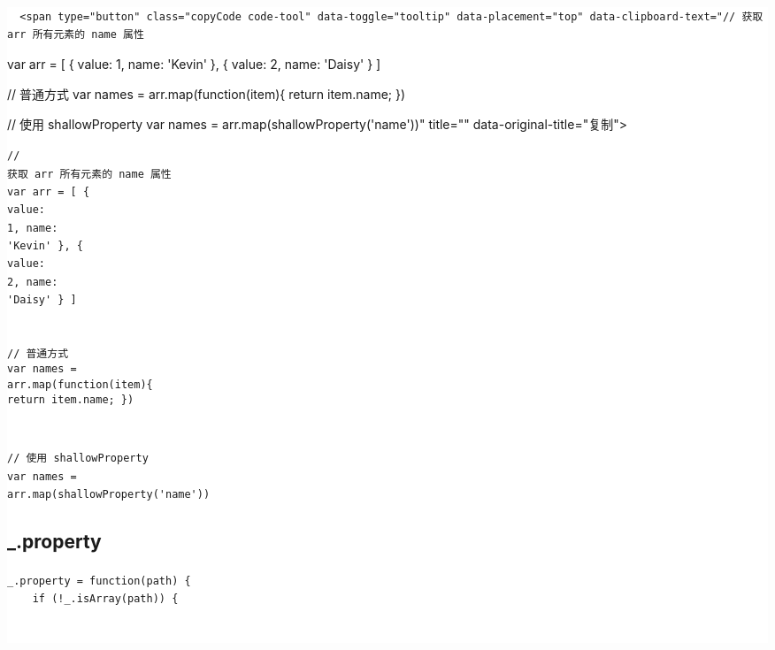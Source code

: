       <span type="button" class="copyCode code-tool" data-toggle="tooltip" data-placement="top" data-clipboard-text="// 获取 arr 所有元素的 name 属性
var arr = [
    {
        value: 1,
        name: 'Kevin'
    },
    {
        value: 2,
        name: 'Daisy'
    }
]

// 普通方式
var names = arr.map(function(item){
    return item.name;
})

// 使用 shallowProperty
var names = arr.map(shallowProperty('name'))" title="" data-original-title="复制"></span>
      <span type="button" class="saveToNote code-tool" data-toggle="tooltip" data-placement="top" title="" data-original-title="放进笔记"></span>
      </div>
      </div><pre class="javascript hljs"><code class="js"><span class="hljs-comment">// 获取 arr 所有元素的 name 属性</span>
<span class="hljs-keyword">var</span> arr = [
    {
        <span class="hljs-attr">value</span>: <span class="hljs-number">1</span>,
        <span class="hljs-attr">name</span>: <span class="hljs-string">'Kevin'</span>
    },
    {
        <span class="hljs-attr">value</span>: <span class="hljs-number">2</span>,
        <span class="hljs-attr">name</span>: <span class="hljs-string">'Daisy'</span>
    }
]

<span class="hljs-comment">// 普通方式</span>
<span class="hljs-keyword">var</span> names = arr.map(<span class="hljs-function"><span class="hljs-keyword">function</span>(<span class="hljs-params">item</span>)</span>{
    <span class="hljs-keyword">return</span> item.name;
})

<span class="hljs-comment">// 使用 shallowProperty</span>
<span class="hljs-keyword">var</span> names = arr.map(shallowProperty(<span class="hljs-string">'name'</span>))</code></pre>
<h2 id="articleHeader6">_.property</h2>
<div class="widget-codetool" style="display:none;">
      <div class="widget-codetool--inner">
      <span class="selectCode code-tool" data-toggle="tooltip" data-placement="top" title="" data-original-title="全选"></span>
      <span type="button" class="copyCode code-tool" data-toggle="tooltip" data-placement="top" data-clipboard-text="_.property = function(path) {
    if (!_.isArray(path)) {
      return shallowProperty(path);
    }
    return function(obj) {
      return deepGet(obj, path);
    };
};" title="" data-original-title="复制"></span>
      <span type="button" class="saveToNote code-tool" data-toggle="tooltip" data-placement="top" title="" data-original-title="放进笔记"></span>
      </div>
      </div><pre class="javascript hljs"><code class="js">_.property = <span class="hljs-function"><span class="hljs-keyword">function</span>(<span class="hljs-params">path</span>) </span>{
    <span class="hljs-keyword">if</span> (!_.isArray(path)) {